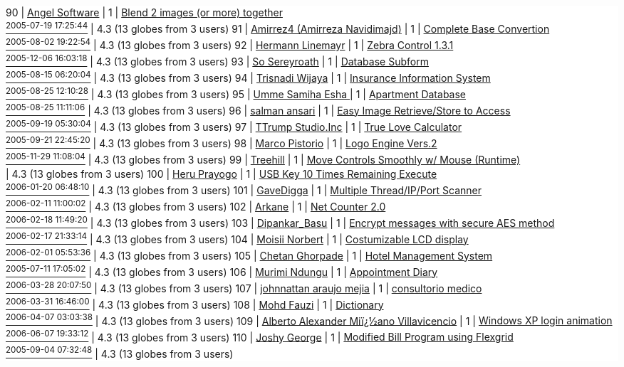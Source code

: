 90 | [Angel Software](angel-software.md) | 1 | [Blend 2 images \(or more\) together<br /><sup>2005-07-19 17:25:44</sup>](https://github.com/Planet-Source-Code/angel-software-blend-2-images-or-more-together__1-61789) | 4.3 (13 globes from 3 users)
91 | [Amirrez4 \(Amirreza Navidimajd\)](amirrez4-amirreza-navidimajd.md) | 1 | [Complete Base Convertion<br /><sup>2005-08-02 19:22:54</sup>](https://github.com/Planet-Source-Code/amirrez4-amirreza-navidimajd-complete-base-convertion__1-62044) | 4.3 (13 globes from 3 users)
92 | [Hermann Linemayr](hermann-linemayr.md) | 1 | [Zebra Control 1\.3\.1<br /><sup>2005-12-06 16:03:18</sup>](https://github.com/Planet-Source-Code/hermann-linemayr-zebra-control-1-3-1__1-62161) | 4.3 (13 globes from 3 users)
93 | [So Sereyroath](so-sereyroath.md) | 1 | [Database Subform<br /><sup>2005-08-15 06:20:04</sup>](https://github.com/Planet-Source-Code/so-sereyroath-database-subform__1-62194) | 4.3 (13 globes from 3 users)
94 | [Trisnadi Wijaya](trisnadi-wijaya.md) | 1 | [Insurance Information System<br /><sup>2005-08-25 12:10:28</sup>](https://github.com/Planet-Source-Code/trisnadi-wijaya-insurance-information-system__1-62221) | 4.3 (13 globes from 3 users)
95 | [Umme Samiha Esha ](umme-samiha-esha.md) | 1 | [Apartment Database<br /><sup>2005-08-25 11:11:06</sup>](https://github.com/Planet-Source-Code/umme-samiha-esha-apartment-database__1-62335) | 4.3 (13 globes from 3 users)
96 | [salman ansari](salman-ansari.md) | 1 | [Easy Image Retrieve/Store to Access<br /><sup>2005-09-19 05:30:04</sup>](https://github.com/Planet-Source-Code/salman-ansari-easy-image-retrieve-store-to-access__1-62608) | 4.3 (13 globes from 3 users)
97 | [TTrump Studio\.Inc](ttrump-studio-inc.md) | 1 | [True Love Calculator<br /><sup>2005-09-21 22:45:20</sup>](https://github.com/Planet-Source-Code/ttrump-studio-inc-true-love-calculator__1-62674) | 4.3 (13 globes from 3 users)
98 | [Marco Pistorio](marco-pistorio.md) | 1 | [Logo Engine Vers\.2<br /><sup>2005-11-29 11:08:04</sup>](https://github.com/Planet-Source-Code/marco-pistorio-logo-engine-vers-2__1-63410) | 4.3 (13 globes from 3 users)
99 | [Treehill](treehill.md) | 1 | [Move Controls Smoothly w/ Mouse \(Runtime\)<br />](https://github.com/Planet-Source-Code/treehill-move-controls-smoothly-w-mouse-runtime__1-64086) | 4.3 (13 globes from 3 users)
100 | [Heru Prayogo](heru-prayogo.md) | 1 | [USB Key 10 Times Remaining Execute<br /><sup>2006-01-20 06:48:10</sup>](https://github.com/Planet-Source-Code/heru-prayogo-usb-key-10-times-remaining-execute__1-64092) | 4.3 (13 globes from 3 users)
101 | [GaveDigga](gavedigga.md) | 1 | [Multiple Thread/IP/Port Scanner<br /><sup>2006-02-11 11:00:02</sup>](https://github.com/Planet-Source-Code/gavedigga-multiple-thread-ip-port-scanner__1-64292) | 4.3 (13 globes from 3 users)
102 | [Arkane](arkane.md) | 1 | [Net Counter 2\.0<br /><sup>2006-02-18 11:49:20</sup>](https://github.com/Planet-Source-Code/arkane-net-counter-2-0__1-64429) | 4.3 (13 globes from 3 users)
103 | [Dipankar\_Basu](dipankar-basu.md) | 1 | [Encrypt messages with secure AES method<br /><sup>2006-02-17 21:33:14</sup>](https://github.com/Planet-Source-Code/dipankar-basu-encrypt-messages-with-secure-aes-method__1-64437) | 4.3 (13 globes from 3 users)
104 | [Moisii Norbert](moisii-norbert.md) | 1 | [Costumizable LCD display<br /><sup>2006-02-01 05:53:36</sup>](https://github.com/Planet-Source-Code/moisii-norbert-costumizable-lcd-display__1-64531) | 4.3 (13 globes from 3 users)
105 | [Chetan Ghorpade](chetan-ghorpade.md) | 1 | [Hotel Management System<br /><sup>2005-07-11 17:05:02</sup>](https://github.com/Planet-Source-Code/chetan-ghorpade-hotel-management-system__1-64583) | 4.3 (13 globes from 3 users)
106 | [Murimi Ndungu](murimi-ndungu.md) | 1 | [Appointment Diary<br /><sup>2006-03-28 20:07:50</sup>](https://github.com/Planet-Source-Code/murimi-ndungu-appointment-diary__1-64841) | 4.3 (13 globes from 3 users)
107 | [johnnattan araujo mejia](johnnattan-araujo-mejia.md) | 1 | [consultorio medico<br /><sup>2006-03-31 16:46:00</sup>](https://github.com/Planet-Source-Code/johnnattan-araujo-mejia-consultorio-medico__1-64881) | 4.3 (13 globes from 3 users)
108 | [Mohd Fauzi](mohd-fauzi.md) | 1 | [Dictionary<br /><sup>2006-04-07 03:03:38</sup>](https://github.com/Planet-Source-Code/mohd-fauzi-dictionary__1-64943) | 4.3 (13 globes from 3 users)
109 | [Alberto Alexander Miï¿½ano Villavicencio](alberto-alexander-mi-ano-villavicencio.md) | 1 | [Windows XP login animation<br /><sup>2006-06-07 19:33:12</sup>](https://github.com/Planet-Source-Code/alberto-alexander-mi-ano-villavicencio-windows-xp-login-animation__1-65597) | 4.3 (13 globes from 3 users)
110 | [Joshy George](joshy-george.md) | 1 | [Modified Bill Program using Flexgrid<br /><sup>2005-09-04 07:32:48</sup>](https://github.com/Planet-Source-Code/joshy-george-modified-bill-program-using-flexgrid__1-65820) | 4.3 (13 globes from 3 users)